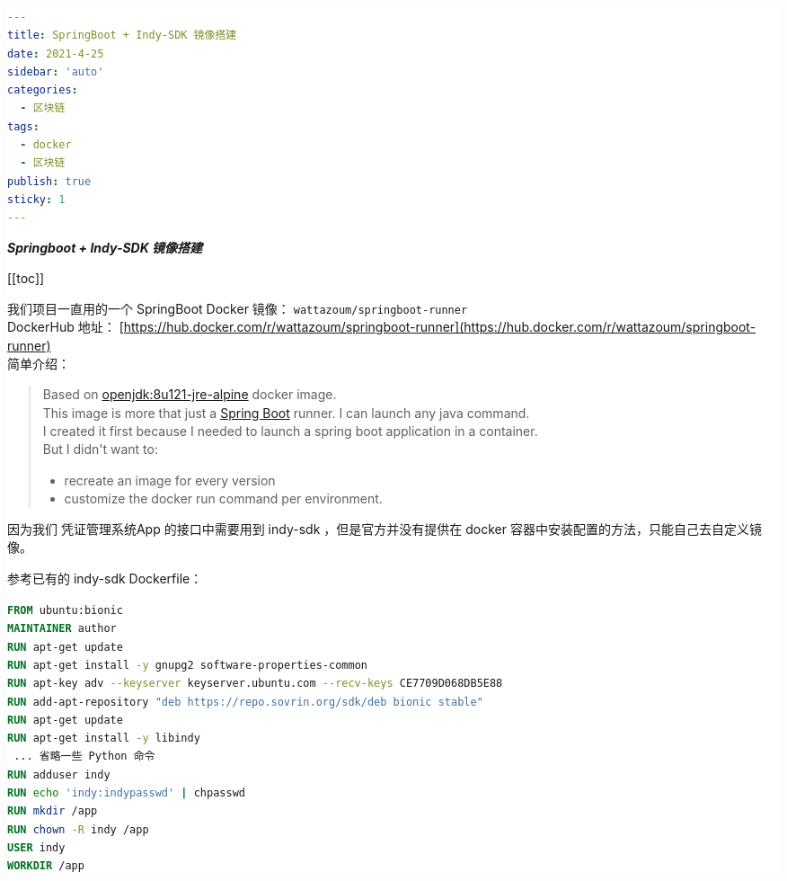 ```yaml
---
title: SpringBoot + Indy-SDK 镜像搭建
date: 2021-4-25
sidebar: 'auto'
categories:
  - 区块链
tags:
  - docker
  - 区块链
publish: true
sticky: 1
---
```


***Springboot + Indy-SDK 镜像搭建***



[[toc]]

我们项目一直用的一个 SpringBoot Docker 镜像： `wattazoum/springboot-runner`  
DockerHub 地址： [https://hub.docker.com/r/wattazoum/springboot-runner](https://hub.docker.com/r/wattazoum/springboot-runner)  
简单介绍：
> Based on [openjdk:8u121-jre-alpine](https://hub.docker.com/_/openjdk/) docker image.  
> This image is more that just a [Spring Boot](https://projects.spring.io/spring-boot/) runner. I can launch any java command.  
> I created it first because I needed to launch a spring boot application in a container.  
> But I didn't want to:  
>
> - recreate an image for every version
> - customize the docker run command per environment.

因为我们 凭证管理系统App 的接口中需要用到 indy-sdk ，但是官方并没有提供在 docker 容器中安装配置的方法，只能自己去自定义镜像。  

参考已有的 indy-sdk Dockerfile：

```dockerfile
FROM ubuntu:bionic
MAINTAINER author
RUN apt-get update
RUN apt-get install -y gnupg2 software-properties-common
RUN apt-key adv --keyserver keyserver.ubuntu.com --recv-keys CE7709D068DB5E88
RUN add-apt-repository "deb https://repo.sovrin.org/sdk/deb bionic stable"
RUN apt-get update
RUN apt-get install -y libindy
 ... 省略一些 Python 命令
RUN adduser indy
RUN echo 'indy:indypasswd' | chpasswd
RUN mkdir /app
RUN chown -R indy /app
USER indy
WORKDIR /app
```
